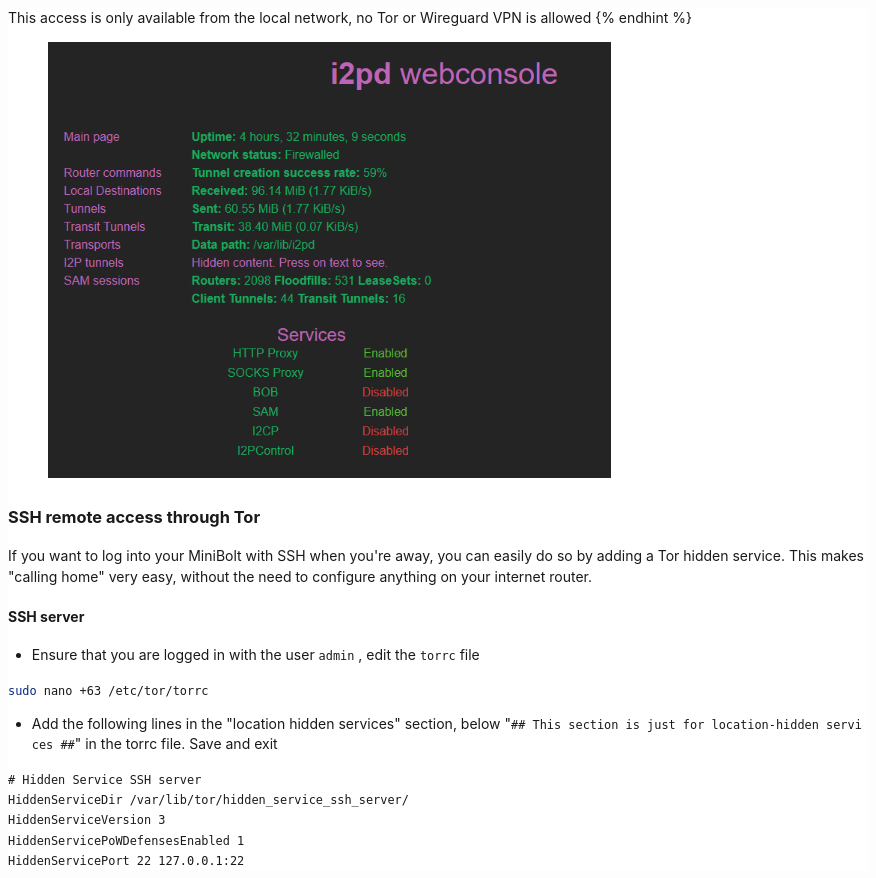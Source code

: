 This access is only available from the local network, no Tor or Wireguard VPN is allowed
{% endhint %}

<figure><img src="../.gitbook/assets/i2pd_webconsole.png" alt="" width="563"><figcaption></figcaption></figure>

### **SSH remote access through Tor**

If you want to log into your MiniBolt with SSH when you're away, you can easily do so by adding a Tor hidden service. This makes "calling home" very easy, without the need to configure anything on your internet router.

#### **SSH server**

* Ensure that you are logged in with the user `admin` , edit the `torrc` file

```sh
sudo nano +63 /etc/tor/torrc
```

* Add the following lines in the "location hidden services" section, below "`## This section is just for location-hidden services ##`" in the torrc file. Save and exit

```
# Hidden Service SSH server
HiddenServiceDir /var/lib/tor/hidden_service_ssh_server/
HiddenServiceVersion 3
HiddenServicePoWDefensesEnabled 1
HiddenServicePort 22 127.0.0.1:22
```
